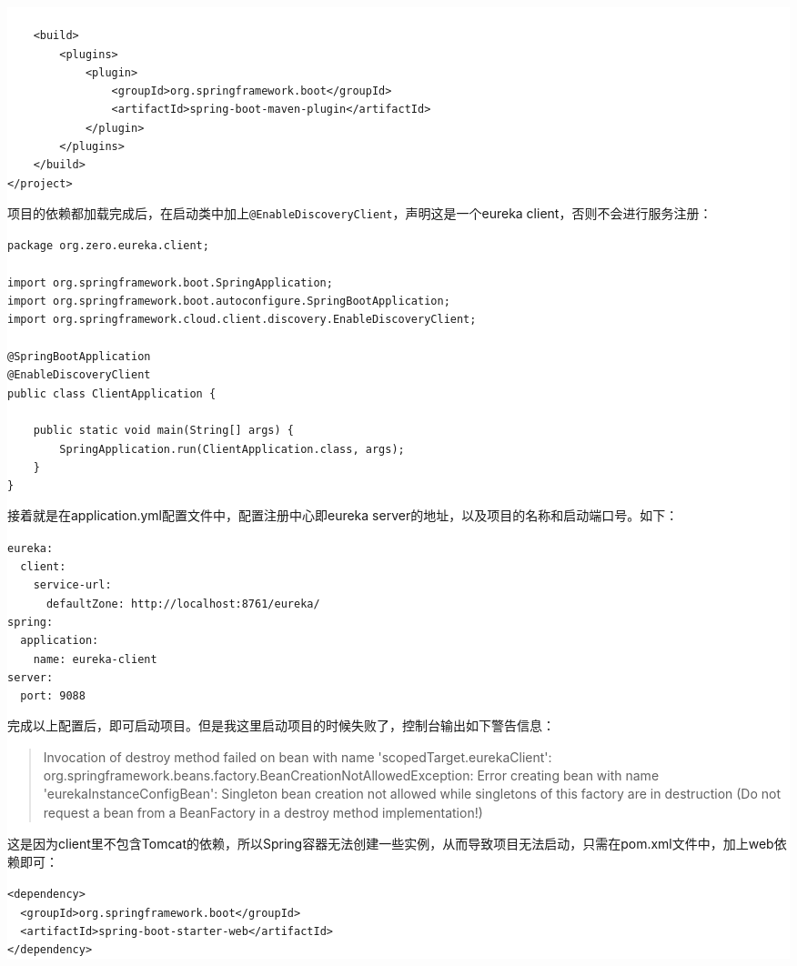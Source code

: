 ```

    <build>
        <plugins>
            <plugin>
                <groupId>org.springframework.boot</groupId>
                <artifactId>spring-boot-maven-plugin</artifactId>
            </plugin>
        </plugins>
    </build>
</project>
```

项目的依赖都加载完成后，在启动类中加上`@EnableDiscoveryClient`，声明这是一个eureka client，否则不会进行服务注册：

```
package org.zero.eureka.client;

import org.springframework.boot.SpringApplication;
import org.springframework.boot.autoconfigure.SpringBootApplication;
import org.springframework.cloud.client.discovery.EnableDiscoveryClient;

@SpringBootApplication
@EnableDiscoveryClient
public class ClientApplication {

    public static void main(String[] args) {
        SpringApplication.run(ClientApplication.class, args);
    }
}
```

接着就是在application.yml配置文件中，配置注册中心即eureka server的地址，以及项目的名称和启动端口号。如下：

```
eureka:
  client:
    service-url:
      defaultZone: http://localhost:8761/eureka/
spring:
  application:
    name: eureka-client
server:
  port: 9088
```

完成以上配置后，即可启动项目。但是我这里启动项目的时候失败了，控制台输出如下警告信息：

>   Invocation of destroy method failed on bean with name 'scopedTarget.eurekaClient': org.springframework.beans.factory.BeanCreationNotAllowedException: Error creating bean with name 'eurekaInstanceConfigBean': Singleton bean creation not allowed while singletons of this factory are in destruction (Do not request a bean from a BeanFactory in a destroy method implementation!)

这是因为client里不包含Tomcat的依赖，所以Spring容器无法创建一些实例，从而导致项目无法启动，只需在pom.xml文件中，加上web依赖即可：

```
<dependency>
  <groupId>org.springframework.boot</groupId>
  <artifactId>spring-boot-starter-web</artifactId>
</dependency>
```
